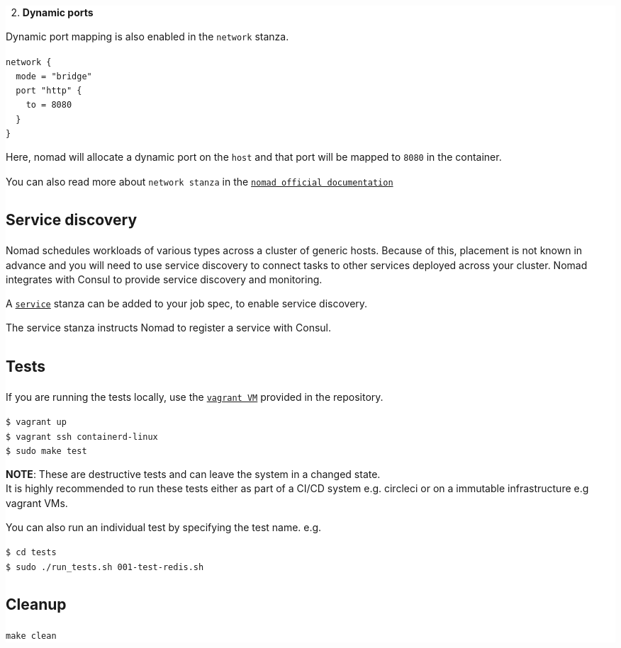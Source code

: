 2. **Dynamic ports**

Dynamic port mapping is also enabled in the `network` stanza.

```
network {
  mode = "bridge"
  port "http" {
    to = 8080
  }
}
```

Here, nomad will allocate a dynamic port on the `host` and that port will be mapped to `8080` in the container.

You can also read more about `network stanza` in the [`nomad official documentation`](https://www.nomadproject.io/docs/job-specification/network)

## Service discovery

Nomad schedules workloads of various types across a cluster of generic hosts. Because of this, placement is not known in advance and you will need to use service discovery to connect tasks to other services deployed across your cluster. Nomad integrates with Consul to provide service discovery and monitoring.

A [`service`](https://www.nomadproject.io/docs/job-specification/service) stanza can be added to your job spec, to enable service discovery.

The service stanza instructs Nomad to register a service with Consul.

## Tests

If you are running the tests locally, use the [`vagrant VM`](Vagrantfile) provided in the repository.

```
$ vagrant up
$ vagrant ssh containerd-linux
$ sudo make test
```

**NOTE**: These are destructive tests and can leave the system in a changed state.<br/>
It is highly recommended to run these tests either as part of a CI/CD system e.g. circleci or on
a immutable infrastructure e.g vagrant VMs.

You can also run an individual test by specifying the test name. e.g.

```
$ cd tests
$ sudo ./run_tests.sh 001-test-redis.sh
```

## Cleanup

```
make clean
```
